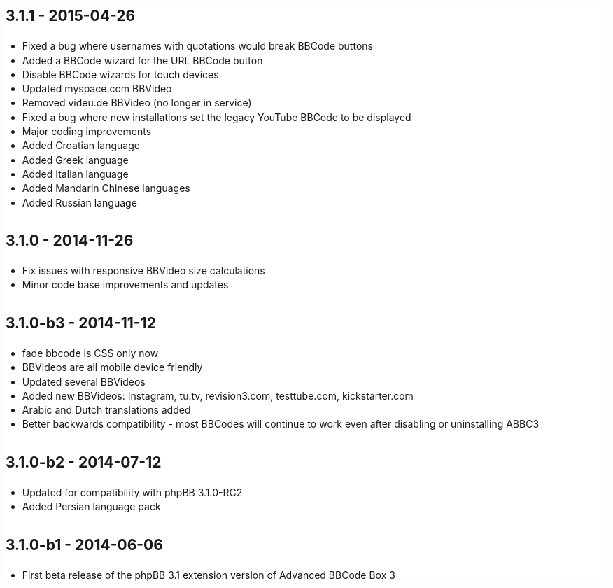 ## 3.1.1 - 2015-04-26

- Fixed a bug where usernames with quotations would break BBCode buttons
- Added a BBCode wizard for the URL BBCode button
- Disable BBCode wizards for touch devices
- Updated myspace.com BBVideo
- Removed videu.de BBVideo (no longer in service)
- Fixed a bug where new installations set the legacy YouTube BBCode to be displayed
- Major coding improvements
- Added Croatian language
- Added Greek language
- Added Italian language
- Added Mandarin Chinese languages
- Added Russian language

## 3.1.0 - 2014-11-26

- Fix issues with responsive BBVideo size calculations
- Minor code base improvements and updates

## 3.1.0-b3 - 2014-11-12

- fade bbcode is CSS only now
- BBVideos are all mobile device friendly
- Updated several BBVideos
- Added new BBVideos: Instagram, tu.tv, revision3.com, testtube.com, kickstarter.com
- Arabic and Dutch translations added
- Better backwards compatibility - most BBCodes will continue to work even after disabling or uninstalling ABBC3

## 3.1.0-b2 - 2014-07-12

- Updated for compatibility with phpBB 3.1.0-RC2
- Added Persian language pack

## 3.1.0-b1 - 2014-06-06

- First beta release of the phpBB 3.1 extension version of Advanced BBCode Box 3
